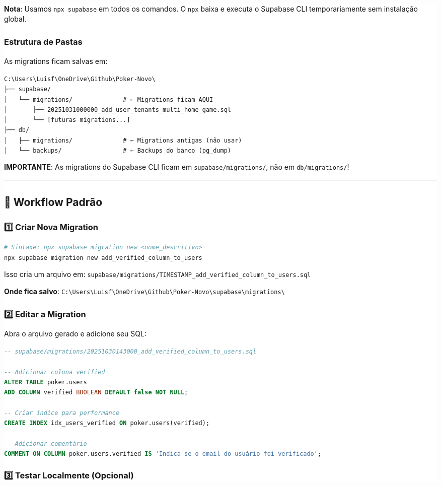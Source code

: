 **Nota**: Usamos `npx supabase` em todos os comandos. O `npx` baixa e executa o Supabase CLI temporariamente sem instalação global.

### Estrutura de Pastas

As migrations ficam salvas em:
```
C:\Users\Luisf\OneDrive\Github\Poker-Novo\
├── supabase/
│   └── migrations/              # ← Migrations ficam AQUI
│       ├── 20251031000000_add_user_tenants_multi_home_game.sql
│       └── [futuras migrations...]
├── db/
│   ├── migrations/              # ← Migrations antigas (não usar)
│   └── backups/                 # ← Backups do banco (pg_dump)
```

**IMPORTANTE**: As migrations do Supabase CLI ficam em `supabase/migrations/`, não em `db/migrations/`!

---

## 📝 Workflow Padrão

### 1️⃣ Criar Nova Migration

```powershell
# Sintaxe: npx supabase migration new <nome_descritivo>
npx supabase migration new add_verified_column_to_users
```

Isso cria um arquivo em: `supabase/migrations/TIMESTAMP_add_verified_column_to_users.sql`

**Onde fica salvo**: `C:\Users\Luisf\OneDrive\Github\Poker-Novo\supabase\migrations\`

### 2️⃣ Editar a Migration

Abra o arquivo gerado e adicione seu SQL:

```sql
-- supabase/migrations/20251030143000_add_verified_column_to_users.sql

-- Adicionar coluna verified
ALTER TABLE poker.users 
ADD COLUMN verified BOOLEAN DEFAULT false NOT NULL;

-- Criar índice para performance
CREATE INDEX idx_users_verified ON poker.users(verified);

-- Adicionar comentário
COMMENT ON COLUMN poker.users.verified IS 'Indica se o email do usuário foi verificado';
```

### 3️⃣ Testar Localmente (Opcional)
